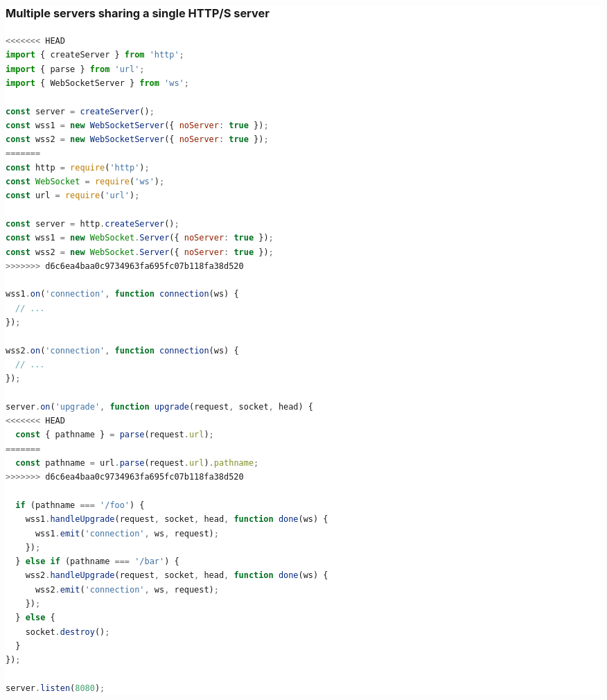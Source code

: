 ### Multiple servers sharing a single HTTP/S server

```js
<<<<<<< HEAD
import { createServer } from 'http';
import { parse } from 'url';
import { WebSocketServer } from 'ws';

const server = createServer();
const wss1 = new WebSocketServer({ noServer: true });
const wss2 = new WebSocketServer({ noServer: true });
=======
const http = require('http');
const WebSocket = require('ws');
const url = require('url');

const server = http.createServer();
const wss1 = new WebSocket.Server({ noServer: true });
const wss2 = new WebSocket.Server({ noServer: true });
>>>>>>> d6c6ea4baa0c9734963fa695fc07b118fa38d520

wss1.on('connection', function connection(ws) {
  // ...
});

wss2.on('connection', function connection(ws) {
  // ...
});

server.on('upgrade', function upgrade(request, socket, head) {
<<<<<<< HEAD
  const { pathname } = parse(request.url);
=======
  const pathname = url.parse(request.url).pathname;
>>>>>>> d6c6ea4baa0c9734963fa695fc07b118fa38d520

  if (pathname === '/foo') {
    wss1.handleUpgrade(request, socket, head, function done(ws) {
      wss1.emit('connection', ws, request);
    });
  } else if (pathname === '/bar') {
    wss2.handleUpgrade(request, socket, head, function done(ws) {
      wss2.emit('connection', ws, request);
    });
  } else {
    socket.destroy();
  }
});

server.listen(8080);
```
